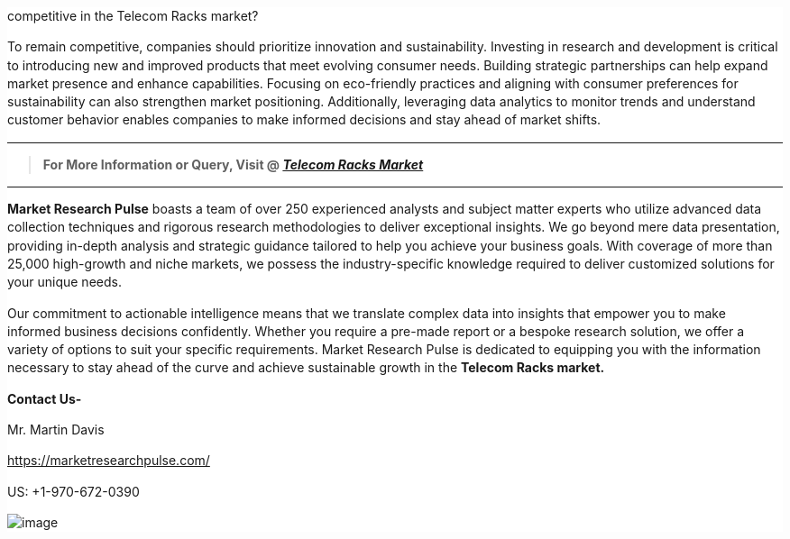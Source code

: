 competitive in the Telecom Racks market?</strong></p><p>To remain competitive, companies should prioritize innovation and sustainability. Investing in research and development is critical to introducing new and improved products that meet evolving consumer needs. Building strategic partnerships can help expand market presence and enhance capabilities. Focusing on eco-friendly practices and aligning with consumer preferences for sustainability can also strengthen market positioning. Additionally, leveraging data analytics to monitor trends and understand customer behavior enables companies to make informed decisions and stay ahead of market shifts.</p><hr /><blockquote><p><strong>For More Information or Query, Visit @&nbsp;<em><a href="https://marketresearchpulse.com/report/70900/telecom-racks-market?utm_source=Linkedin&utm_medium=0119">Telecom Racks Market</a></em></strong></p></blockquote><hr /><p><strong>Market Research Pulse</strong> boasts a team of over 250 experienced analysts and subject matter experts who utilize advanced data collection techniques and rigorous research methodologies to deliver exceptional insights. We go beyond mere data presentation, providing in-depth analysis and strategic guidance tailored to help you achieve your business goals. With coverage of more than 25,000 high-growth and niche markets, we possess the industry-specific knowledge required to deliver customized solutions for your unique needs.</p><p>Our commitment to actionable intelligence means that we translate complex data into insights that empower you to make informed business decisions confidently. Whether you require a pre-made report or a bespoke research solution, we offer a variety of options to suit your specific requirements. Market Research Pulse is dedicated to equipping you with the information necessary to stay ahead of the curve and achieve sustainable growth in the <strong>Telecom Racks market.</strong></p><p><strong>Contact Us-</strong></p><p>Mr. Martin Davis</p><p>https://marketresearchpulse.com/</p><p>US: +1-970-672-0390</p>
![image](https://github.com/user-attachments/assets/702988f9-a7f3-4339-8b5a-5bc9b6696130)
